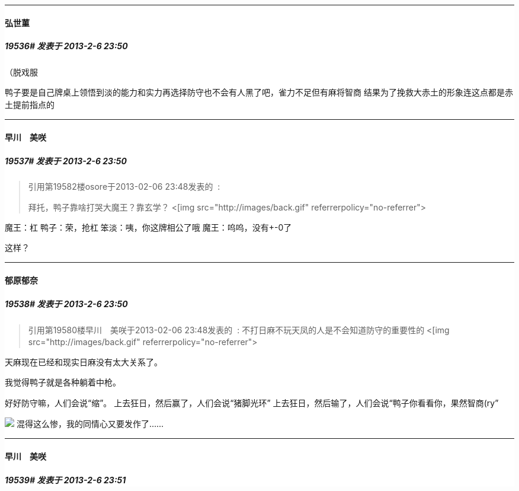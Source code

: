 
-----

####  弘世菫  
##### 19536#       发表于 2013-2-6 23:50


（脱戏服

鸭子要是自己牌桌上领悟到淡的能力和实力再选择防守也不会有人黑了吧，雀力不足但有麻将智商
结果为了挽救大赤土的形象连这点都是赤土提前指点的


-----

####  早川　美咲  
##### 19537#       发表于 2013-2-6 23:50


<blockquote>引用第19582楼osore于2013-02-06 23:48发表的  :


拜托，鸭子靠啥打哭大魔王？靠玄学？
<[img src="http://images/back.gif" referrerpolicy="no-referrer"></blockquote>魔王：杠
鸭子：荣，抢杠
笨淡：咦，你这牌相公了哦
魔王：呜呜，没有+-0了

这样？


-----

####  郁原郁奈  
##### 19538#       发表于 2013-2-6 23:50


<blockquote>引用第19580楼早川　美咲于2013-02-06 23:48发表的  :
不打日麻不玩天凤的人是不会知道防守的重要性的 <[img src="http://images/back.gif" referrerpolicy="no-referrer"></blockquote>
天麻现在已经和现实日麻没有太大关系了。


我觉得鸭子就是各种躺着中枪。


好好防守嘛，人们会说“缩”。
上去狂日，然后赢了，人们会说“猪脚光环”
上去狂日，然后输了，人们会说“鸭子你看看你，果然智商(ry”


<img src="https://static.saraba1st.com/image/smiley/face/149.gif" referrerpolicy="no-referrer"> 混得这么惨，我的同情心又要发作了……


-----

####  早川　美咲  
##### 19539#       发表于 2013-2-6 23:51

